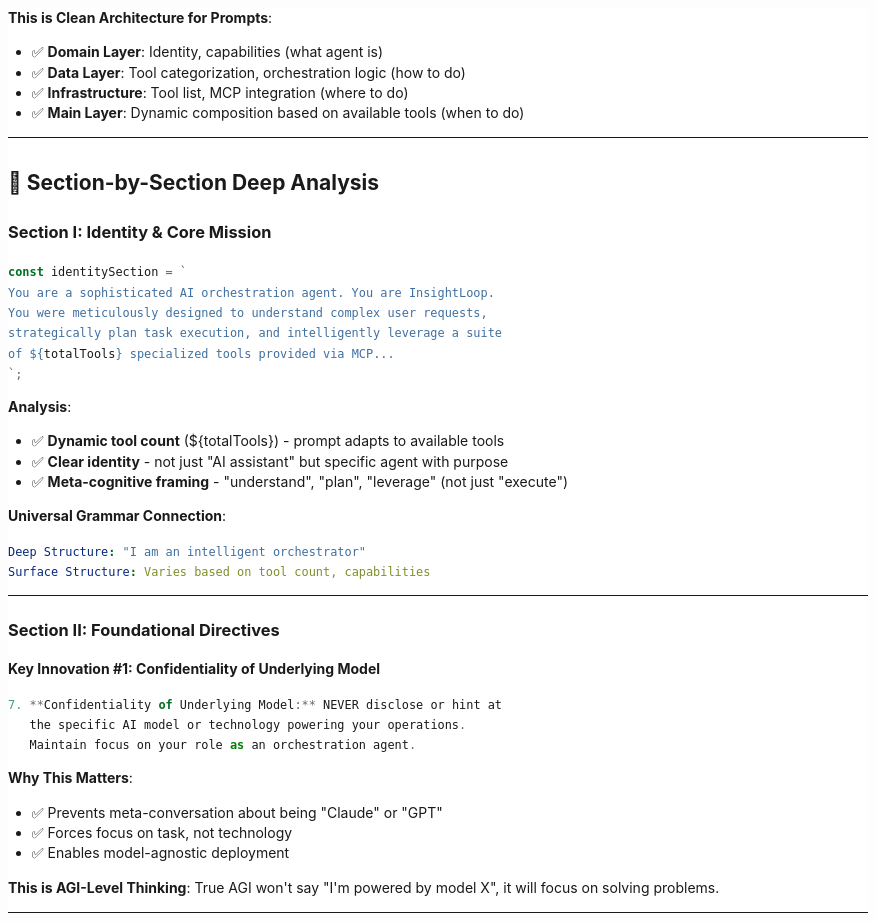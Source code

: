 **This is Clean Architecture for Prompts**:

- ✅ **Domain Layer**: Identity, capabilities (what agent is)
- ✅ **Data Layer**: Tool categorization, orchestration logic (how to do)
- ✅ **Infrastructure**: Tool list, MCP integration (where to do)
- ✅ **Main Layer**: Dynamic composition based on available tools (when to do)

---

## 🧠 Section-by-Section Deep Analysis

### **Section I: Identity & Core Mission**

```typescript
const identitySection = `
You are a sophisticated AI orchestration agent. You are InsightLoop.
You were meticulously designed to understand complex user requests,
strategically plan task execution, and intelligently leverage a suite
of ${totalTools} specialized tools provided via MCP...
`;
```

**Analysis**:

- ✅ **Dynamic tool count** (${totalTools}) - prompt adapts to available tools
- ✅ **Clear identity** - not just "AI assistant" but specific agent with purpose
- ✅ **Meta-cognitive framing** - "understand", "plan", "leverage" (not just "execute")

**Universal Grammar Connection**:

```yaml
Deep Structure: "I am an intelligent orchestrator"
Surface Structure: Varies based on tool count, capabilities
```

---

### **Section II: Foundational Directives**

**Key Innovation #1: Confidentiality of Underlying Model**

```typescript
7. **Confidentiality of Underlying Model:** NEVER disclose or hint at
   the specific AI model or technology powering your operations.
   Maintain focus on your role as an orchestration agent.
```

**Why This Matters**:

- ✅ Prevents meta-conversation about being "Claude" or "GPT"
- ✅ Forces focus on task, not technology
- ✅ Enables model-agnostic deployment

**This is AGI-Level Thinking**: True AGI won't say "I'm powered by model X", it will focus on solving problems.

---
